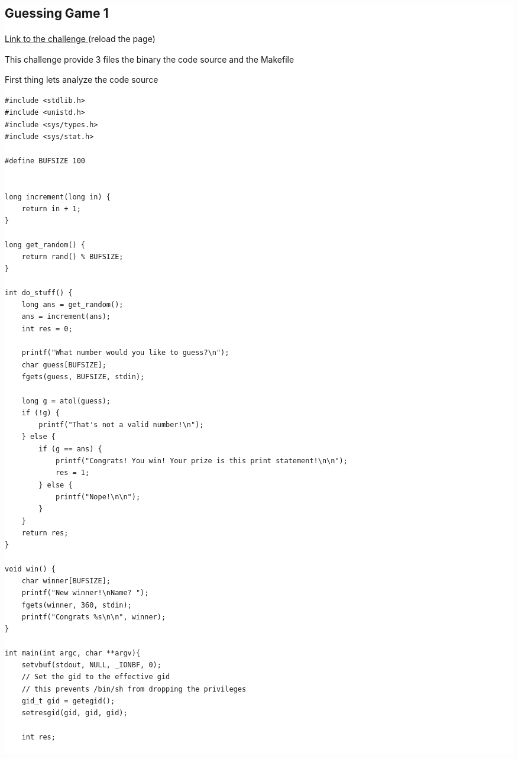 ## Guessing Game 1

[Link to the challenge ](https://play.picoctf.org/practice/challenge/293) (reload the page)

This challenge provide 3 files the binary the code source and the Makefile

First thing lets analyze the code source

```#include <stdio.h>
#include <stdlib.h>
#include <unistd.h>
#include <sys/types.h>
#include <sys/stat.h>

#define BUFSIZE 100


long increment(long in) {
	return in + 1;
}

long get_random() {
	return rand() % BUFSIZE;
}

int do_stuff() {
	long ans = get_random();
	ans = increment(ans);
	int res = 0;
	
	printf("What number would you like to guess?\n");
	char guess[BUFSIZE];
	fgets(guess, BUFSIZE, stdin);
	
	long g = atol(guess);
	if (!g) {
		printf("That's not a valid number!\n");
	} else {
		if (g == ans) {
			printf("Congrats! You win! Your prize is this print statement!\n\n");
			res = 1;
		} else {
			printf("Nope!\n\n");
		}
	}
	return res;
}

void win() {
	char winner[BUFSIZE];
	printf("New winner!\nName? ");
	fgets(winner, 360, stdin);
	printf("Congrats %s\n\n", winner);
}

int main(int argc, char **argv){
	setvbuf(stdout, NULL, _IONBF, 0);
	// Set the gid to the effective gid
	// this prevents /bin/sh from dropping the privileges
	gid_t gid = getegid();
	setresgid(gid, gid, gid);
	
	int res;
	
```